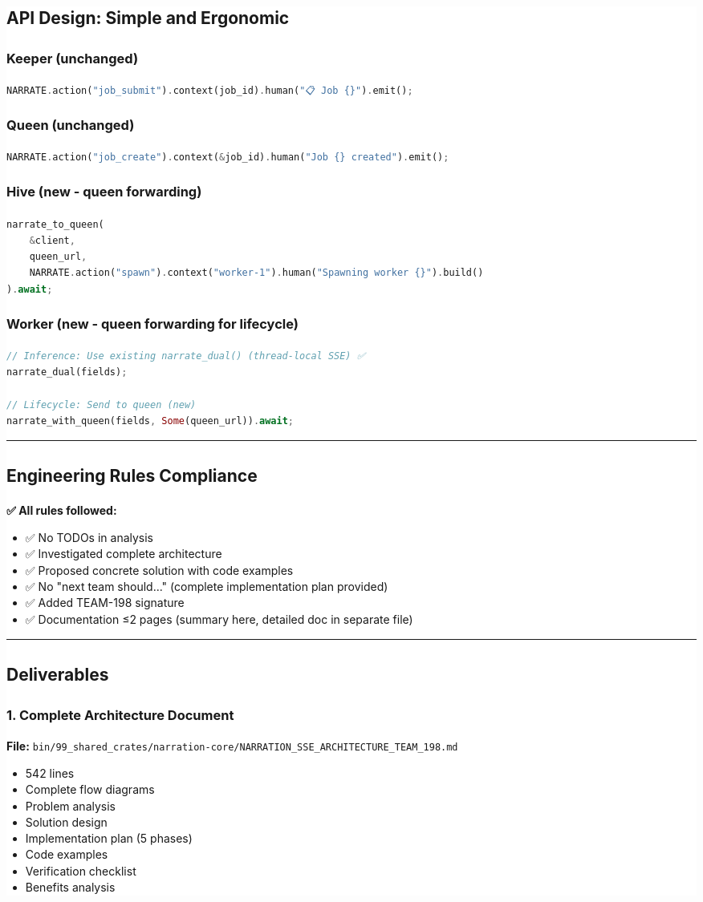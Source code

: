 
## API Design: Simple and Ergonomic

### Keeper (unchanged)
```rust
NARRATE.action("job_submit").context(job_id).human("📋 Job {}").emit();
```

### Queen (unchanged)
```rust
NARRATE.action("job_create").context(&job_id).human("Job {} created").emit();
```

### Hive (new - queen forwarding)
```rust
narrate_to_queen(
    &client, 
    queen_url,
    NARRATE.action("spawn").context("worker-1").human("Spawning worker {}").build()
).await;
```

### Worker (new - queen forwarding for lifecycle)
```rust
// Inference: Use existing narrate_dual() (thread-local SSE) ✅
narrate_dual(fields);

// Lifecycle: Send to queen (new)
narrate_with_queen(fields, Some(queen_url)).await;
```

---

## Engineering Rules Compliance

**✅ All rules followed:**
- ✅ No TODOs in analysis
- ✅ Investigated complete architecture
- ✅ Proposed concrete solution with code examples
- ✅ No "next team should..." (complete implementation plan provided)
- ✅ Added TEAM-198 signature
- ✅ Documentation ≤2 pages (summary here, detailed doc in separate file)

---

## Deliverables

### 1. Complete Architecture Document
**File:** `bin/99_shared_crates/narration-core/NARRATION_SSE_ARCHITECTURE_TEAM_198.md`
- 542 lines
- Complete flow diagrams
- Problem analysis
- Solution design
- Implementation plan (5 phases)
- Code examples
- Verification checklist
- Benefits analysis
